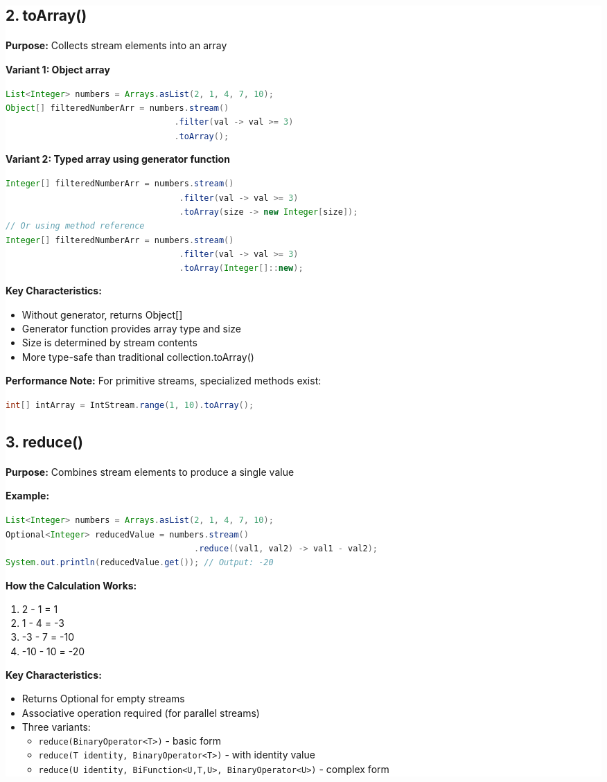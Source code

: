 ## 2. toArray()

**Purpose:** Collects stream elements into an array

**Variant 1: Object array**
```java
List<Integer> numbers = Arrays.asList(2, 1, 4, 7, 10);
Object[] filteredNumberArr = numbers.stream()
                                  .filter(val -> val >= 3)
                                  .toArray();
```

**Variant 2: Typed array using generator function**
```java
Integer[] filteredNumberArr = numbers.stream()
                                   .filter(val -> val >= 3)
                                   .toArray(size -> new Integer[size]);
// Or using method reference
Integer[] filteredNumberArr = numbers.stream()
                                   .filter(val -> val >= 3)
                                   .toArray(Integer[]::new);
```

**Key Characteristics:**
- Without generator, returns Object[]
- Generator function provides array type and size
- Size is determined by stream contents
- More type-safe than traditional collection.toArray()

**Performance Note:**
For primitive streams, specialized methods exist:
```java
int[] intArray = IntStream.range(1, 10).toArray();
```

## 3. reduce()

**Purpose:** Combines stream elements to produce a single value

**Example:**
```java
List<Integer> numbers = Arrays.asList(2, 1, 4, 7, 10);
Optional<Integer> reducedValue = numbers.stream()
                                      .reduce((val1, val2) -> val1 - val2);
System.out.println(reducedValue.get()); // Output: -20
```

**How the Calculation Works:**
1. 2 - 1 = 1
2. 1 - 4 = -3
3. -3 - 7 = -10
4. -10 - 10 = -20

**Key Characteristics:**
- Returns Optional<T> for empty streams
- Associative operation required (for parallel streams)
- Three variants:
  - `reduce(BinaryOperator<T>)` - basic form
  - `reduce(T identity, BinaryOperator<T>)` - with identity value
  - `reduce(U identity, BiFunction<U,T,U>, BinaryOperator<U>)` - complex form
